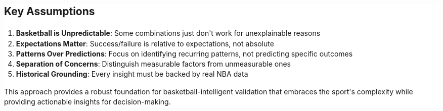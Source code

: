 ## Key Assumptions

1. **Basketball is Unpredictable**: Some combinations just don't work for unexplainable reasons
2. **Expectations Matter**: Success/failure is relative to expectations, not absolute
3. **Patterns Over Predictions**: Focus on identifying recurring patterns, not predicting specific outcomes
4. **Separation of Concerns**: Distinguish measurable factors from unmeasurable ones
5. **Historical Grounding**: Every insight must be backed by real NBA data

This approach provides a robust foundation for basketball-intelligent validation that embraces the sport's complexity while providing actionable insights for decision-making.
